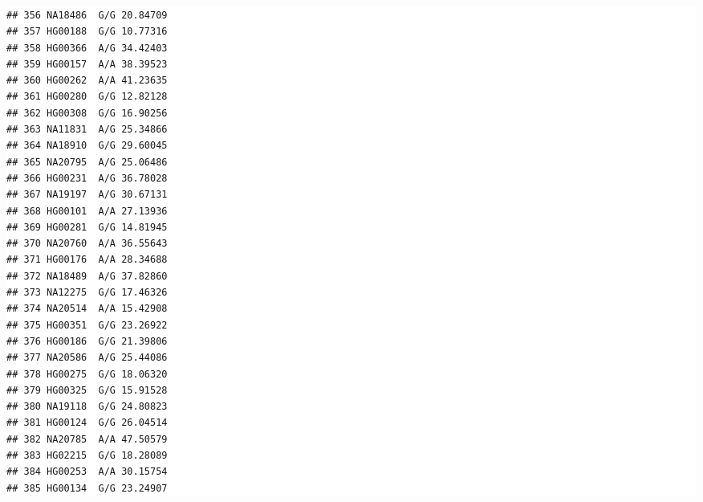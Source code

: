     ## 356 NA18486  G/G 20.84709
    ## 357 HG00188  G/G 10.77316
    ## 358 HG00366  A/G 34.42403
    ## 359 HG00157  A/A 38.39523
    ## 360 HG00262  A/A 41.23635
    ## 361 HG00280  G/G 12.82128
    ## 362 HG00308  G/G 16.90256
    ## 363 NA11831  A/G 25.34866
    ## 364 NA18910  G/G 29.60045
    ## 365 NA20795  A/G 25.06486
    ## 366 HG00231  A/G 36.78028
    ## 367 NA19197  A/G 30.67131
    ## 368 HG00101  A/A 27.13936
    ## 369 HG00281  G/G 14.81945
    ## 370 NA20760  A/A 36.55643
    ## 371 HG00176  A/A 28.34688
    ## 372 NA18489  A/G 37.82860
    ## 373 NA12275  G/G 17.46326
    ## 374 NA20514  A/A 15.42908
    ## 375 HG00351  G/G 23.26922
    ## 376 HG00186  G/G 21.39806
    ## 377 NA20586  A/G 25.44086
    ## 378 HG00275  G/G 18.06320
    ## 379 HG00325  G/G 15.91528
    ## 380 NA19118  G/G 24.80823
    ## 381 HG00124  G/G 26.04514
    ## 382 NA20785  A/A 47.50579
    ## 383 HG02215  G/G 18.28089
    ## 384 HG00253  A/A 30.15754
    ## 385 HG00134  G/G 23.24907